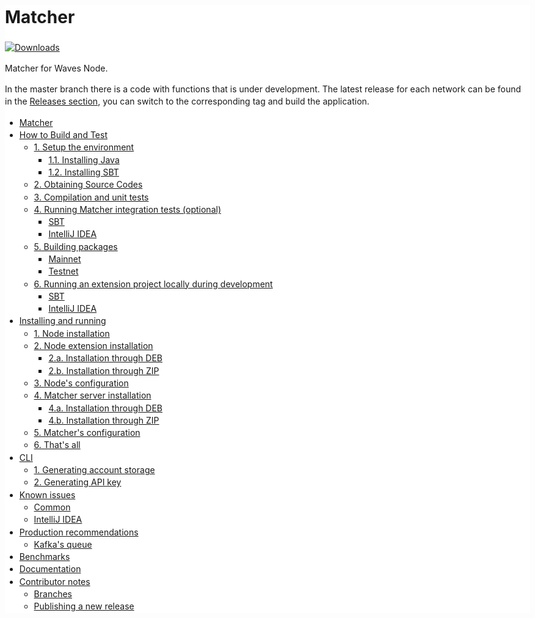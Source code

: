 # Matcher

<p>
<a href="https://github.com/wavesplatform/matcher/releases" target="_blank">
    <img alt="Downloads" src="https://img.shields.io/github/downloads/wavesplatform/matcher/total?cache=false&style=flat-square&style=flat-square" />
</a>
</p>
  
Matcher for Waves Node.

In the master branch there is a code with functions that is under development. 
The latest release for each network can be found in the [Releases section](https://github.com/wavesplatform/matcher/releases), you can switch to the corresponding tag and build the application.


   * [Matcher](#matcher)
   * [How to Build and Test](#how-to-build-and-test)
      * [1. Setup the environment](#1-setup-the-environment)
         * [1.1. Installing Java](#11-installing-java)
         * [1.2. Installing SBT](#12-installing-sbt)
      * [2. Obtaining Source Codes](#2-obtaining-source-codes)
      * [3. Compilation and unit tests](#3-compilation-and-unit-tests)
      * [4. Running Matcher integration tests (optional)](#4-running-matcher-integration-tests-optional)
         * [SBT](#sbt)
         * [IntelliJ IDEA](#intellij-idea)
      * [5. Building packages](#5-building-packages)
         * [Mainnet](#mainnet)
         * [Testnet](#testnet)
      * [6. Running an extension project locally during development](#6-running-an-extension-project-locally-during-development)
         * [SBT](#sbt-1)
         * [IntelliJ IDEA](#intellij-idea-1)
   * [Installing and running](#installing-and-running)
      * [1. Node installation](#1-node-installation)
      * [2. Node extension installation](#2-node-extension-installation)
         * [2.a. Installation through DEB](#2a--installation-through-deb)
         * [2.b. Installation through ZIP](#2b--installation-through-zip)
      * [3. Node's configuration](#3--nodes-configuration)
      * [4. Matcher server installation](#4-matcher-server-installation)
         * [4.a. Installation through DEB](#4a--installation-through-deb)
         * [4.b. Installation through ZIP](#4b--installation-through-zip)
      * [5. Matcher's configuration](#5--matchers-configuration)
      * [6. That's all](#6--thats-all)
   * [CLI](#cli)
      * [1. Generating account storage](#1-generating-account-storage)
      * [2. Generating API key](#2-generating-api-key)
   * [Known issues](#known-issues)
      * [Common](#common)
      * [IntelliJ IDEA](#intellij-idea-2)
   * [Production recommendations](#production-recommendations)
      * [Kafka's queue](#kafkas-queue)
   * [Benchmarks](#benchmarks)
   * [Documentation](#documentation)
   * [Contributor notes](#contributor-notes)
      * [Branches](#branches)
      * [Publishing a new release](#publishing-a-new-release)
